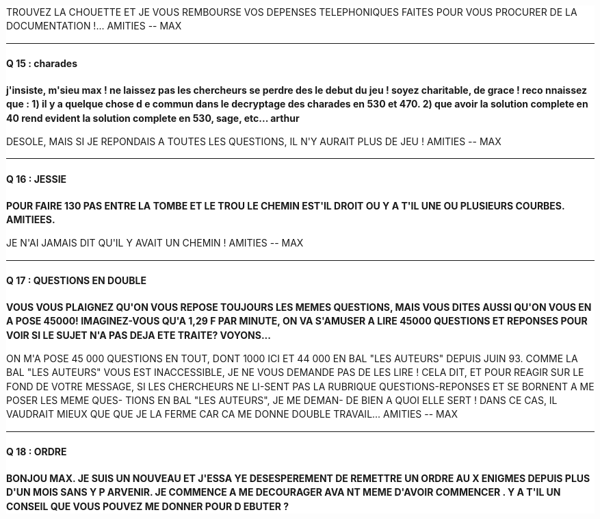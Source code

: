 TROUVEZ LA CHOUETTE ET JE
VOUS REMBOURSE VOS DEPENSES TELEPHONIQUES FAITES POUR VOUS PROCURER DE
LA DOCUMENTATION !... AMITIES -- MAX

---

#### Q 15 : charades

**j'insiste,
 m'sieu max ! ne laissez pas   les chercheurs se perdre des le debut du
 jeu ! soyez charitable, de grace ! reco nnaissez que : 1) il y a
quelque chose d e commun dans le decryptage des charades  en 530 et 470.
 2) que avoir la solution  complete en 40 rend evident la solution
complete en 530, sage, etc... arthur**

DESOLE, MAIS SI JE REPONDAIS A TOUTES LES QUESTIONS, IL N'Y AURAIT PLUS DE JEU ! AMITIES -- MAX

---

#### Q 16 : JESSIE

**POUR FAIRE 130 PAS ENTRE LA TOMBE ET LE  TROU LE CHEMIN EST'IL DROIT OU Y A T'IL  UNE OU PLUSIEURS COURBES. AMITIEES.**

JE N'AI JAMAIS DIT QU'IL Y AVAIT UN CHEMIN ! AMITIES -- MAX

---

#### Q 17 : QUESTIONS EN DOUBLE

**VOUS
 VOUS PLAIGNEZ QU'ON VOUS REPOSE TOUJOURS LES MEMES QUESTIONS, MAIS VOUS
 DITES AUSSI QU'ON VOUS EN A POSE 45000! IMAGINEZ-VOUS QU'A 1,29 F PAR
MINUTE, ON VA S'AMUSER A LIRE 45000 QUESTIONS ET REPONSES POUR VOIR SI
LE SUJET N'A PAS DEJA ETE TRAITE? VOYONS...**

ON M'A POSE
 45 000 QUESTIONS EN TOUT, DONT 1000 ICI ET 44 000 EN BAL "LES AUTEURS"
DEPUIS JUIN 93. COMME LA BAL "LES AUTEURS" VOUS EST INACCESSIBLE, JE NE
VOUS DEMANDE PAS DE LES LIRE ! CELA DIT, ET POUR REAGIR SUR LE FOND DE
VOTRE MESSAGE, SI LES CHERCHEURS NE LI-SENT PAS LA RUBRIQUE
QUESTIONS-REPONSES ET SE BORNENT A ME POSER LES MEME QUES- TIONS EN BAL
"LES AUTEURS", JE ME DEMAN- DE BIEN A QUOI ELLE SERT ! DANS CE CAS, IL
VAUDRAIT MIEUX QUE QUE JE LA FERME CAR CA ME DONNE DOUBLE TRAVAIL...
AMITIES -- MAX

---

#### Q 18 : ORDRE

**BONJOU
 MAX. JE SUIS UN NOUVEAU ET J'ESSA YE DESESPEREMENT DE REMETTRE UN ORDRE
 AU X ENIGMES DEPUIS PLUS D'UN MOIS SANS Y P ARVENIR. JE COMMENCE A ME
DECOURAGER AVA NT MEME D'AVOIR COMMENCER . Y A T'IL UN  CONSEIL QUE VOUS
 POUVEZ ME DONNER POUR D EBUTER ?**

